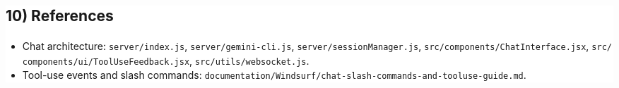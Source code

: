 
## 10) References

- Chat architecture: `server/index.js`, `server/gemini-cli.js`, `server/sessionManager.js`, `src/components/ChatInterface.jsx`, `src/components/ui/ToolUseFeedback.jsx`, `src/utils/websocket.js`.
- Tool-use events and slash commands: `documentation/Windsurf/chat-slash-commands-and-tooluse-guide.md`.
